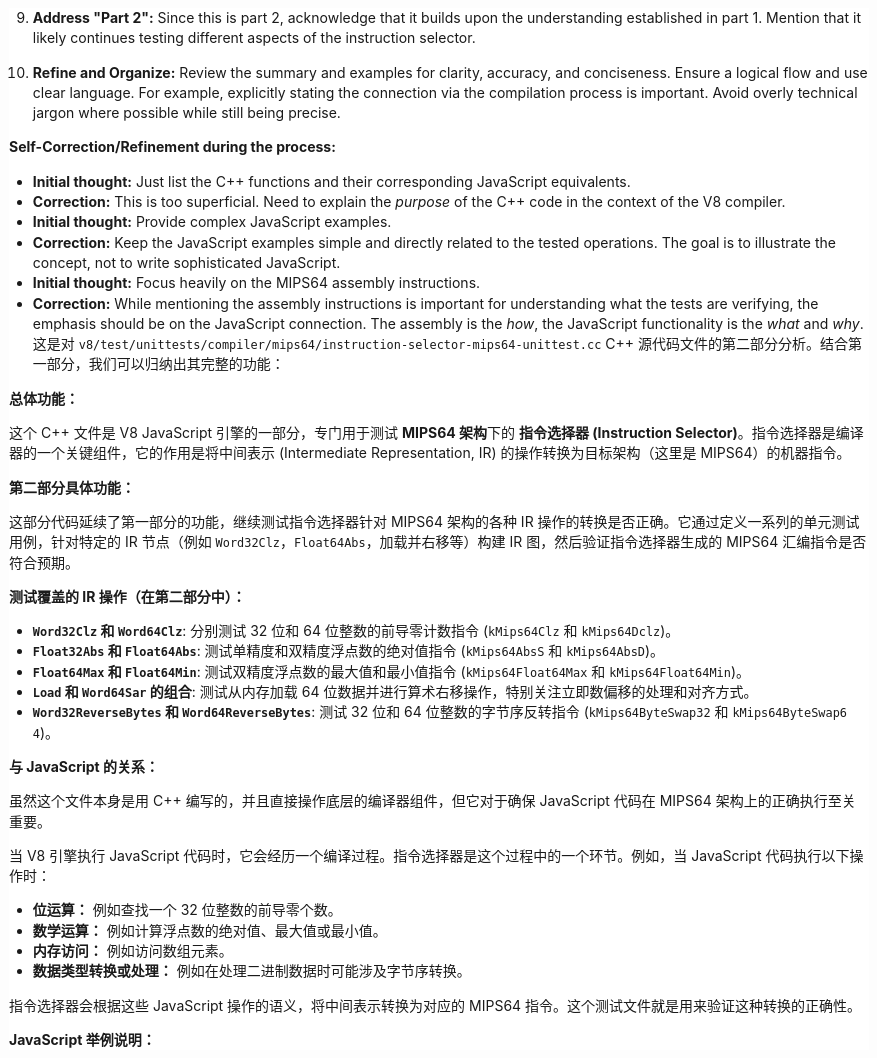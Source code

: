 9. **Address "Part 2":** Since this is part 2, acknowledge that it builds upon the understanding established in part 1. Mention that it likely continues testing different aspects of the instruction selector.

10. **Refine and Organize:** Review the summary and examples for clarity, accuracy, and conciseness. Ensure a logical flow and use clear language. For example, explicitly stating the connection via the compilation process is important. Avoid overly technical jargon where possible while still being precise.

**Self-Correction/Refinement during the process:**

* **Initial thought:**  Just list the C++ functions and their corresponding JavaScript equivalents.
* **Correction:** This is too superficial. Need to explain the *purpose* of the C++ code in the context of the V8 compiler.
* **Initial thought:** Provide complex JavaScript examples.
* **Correction:** Keep the JavaScript examples simple and directly related to the tested operations. The goal is to illustrate the concept, not to write sophisticated JavaScript.
* **Initial thought:**  Focus heavily on the MIPS64 assembly instructions.
* **Correction:** While mentioning the assembly instructions is important for understanding what the tests are verifying, the emphasis should be on the JavaScript connection. The assembly is the *how*, the JavaScript functionality is the *what* and *why*.
这是对 `v8/test/unittests/compiler/mips64/instruction-selector-mips64-unittest.cc` C++ 源代码文件的第二部分分析。结合第一部分，我们可以归纳出其完整的功能：

**总体功能：**

这个 C++ 文件是 V8 JavaScript 引擎的一部分，专门用于测试 **MIPS64 架构**下的 **指令选择器 (Instruction Selector)**。指令选择器是编译器的一个关键组件，它的作用是将中间表示 (Intermediate Representation, IR) 的操作转换为目标架构（这里是 MIPS64）的机器指令。

**第二部分具体功能：**

这部分代码延续了第一部分的功能，继续测试指令选择器针对 MIPS64 架构的各种 IR 操作的转换是否正确。它通过定义一系列的单元测试用例，针对特定的 IR 节点（例如 `Word32Clz`，`Float64Abs`，加载并右移等）构建 IR 图，然后验证指令选择器生成的 MIPS64 汇编指令是否符合预期。

**测试覆盖的 IR 操作（在第二部分中）：**

* **`Word32Clz` 和 `Word64Clz`**:  分别测试 32 位和 64 位整数的前导零计数指令 (`kMips64Clz` 和 `kMips64Dclz`)。
* **`Float32Abs` 和 `Float64Abs`**: 测试单精度和双精度浮点数的绝对值指令 (`kMips64AbsS` 和 `kMips64AbsD`)。
* **`Float64Max` 和 `Float64Min`**: 测试双精度浮点数的最大值和最小值指令 (`kMips64Float64Max` 和 `kMips64Float64Min`)。
* **`Load` 和 `Word64Sar` 的组合**: 测试从内存加载 64 位数据并进行算术右移操作，特别关注立即数偏移的处理和对齐方式。
* **`Word32ReverseBytes` 和 `Word64ReverseBytes`**: 测试 32 位和 64 位整数的字节序反转指令 (`kMips64ByteSwap32` 和 `kMips64ByteSwap64`)。

**与 JavaScript 的关系：**

虽然这个文件本身是用 C++ 编写的，并且直接操作底层的编译器组件，但它对于确保 JavaScript 代码在 MIPS64 架构上的正确执行至关重要。

当 V8 引擎执行 JavaScript 代码时，它会经历一个编译过程。指令选择器是这个过程中的一个环节。例如，当 JavaScript 代码执行以下操作时：

* **位运算：**  例如查找一个 32 位整数的前导零个数。
* **数学运算：** 例如计算浮点数的绝对值、最大值或最小值。
* **内存访问：**  例如访问数组元素。
* **数据类型转换或处理：** 例如在处理二进制数据时可能涉及字节序转换。

指令选择器会根据这些 JavaScript 操作的语义，将中间表示转换为对应的 MIPS64 指令。这个测试文件就是用来验证这种转换的正确性。

**JavaScript 举例说明：**
